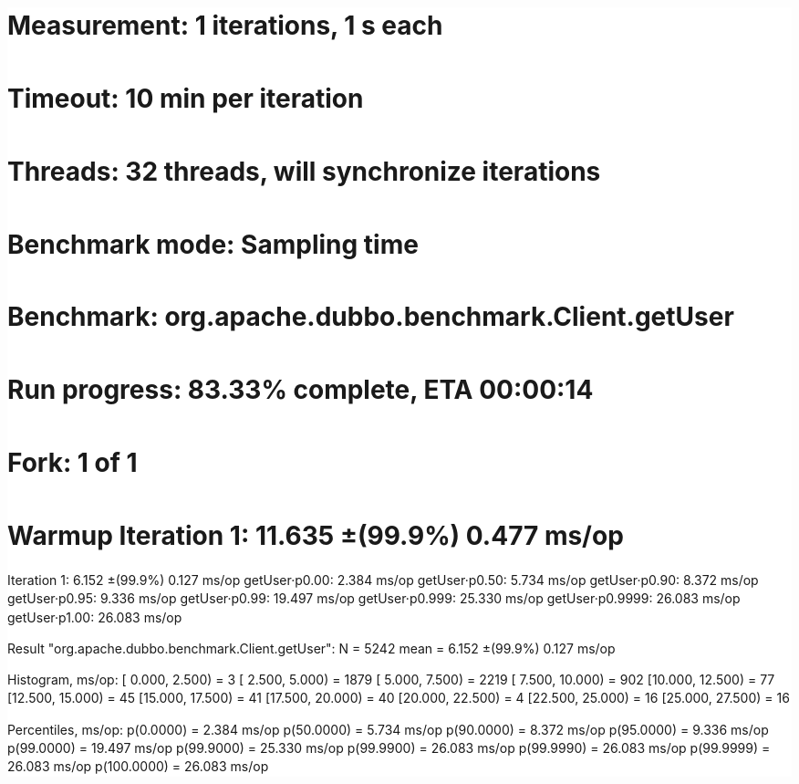# Measurement: 1 iterations, 1 s each
# Timeout: 10 min per iteration
# Threads: 32 threads, will synchronize iterations
# Benchmark mode: Sampling time
# Benchmark: org.apache.dubbo.benchmark.Client.getUser

# Run progress: 83.33% complete, ETA 00:00:14
# Fork: 1 of 1
# Warmup Iteration   1: 11.635 ±(99.9%) 0.477 ms/op
Iteration   1: 6.152 ±(99.9%) 0.127 ms/op
                 getUser·p0.00:   2.384 ms/op
                 getUser·p0.50:   5.734 ms/op
                 getUser·p0.90:   8.372 ms/op
                 getUser·p0.95:   9.336 ms/op
                 getUser·p0.99:   19.497 ms/op
                 getUser·p0.999:  25.330 ms/op
                 getUser·p0.9999: 26.083 ms/op
                 getUser·p1.00:   26.083 ms/op



Result "org.apache.dubbo.benchmark.Client.getUser":
  N = 5242
  mean =      6.152 ±(99.9%) 0.127 ms/op

  Histogram, ms/op:
    [ 0.000,  2.500) = 3 
    [ 2.500,  5.000) = 1879 
    [ 5.000,  7.500) = 2219 
    [ 7.500, 10.000) = 902 
    [10.000, 12.500) = 77 
    [12.500, 15.000) = 45 
    [15.000, 17.500) = 41 
    [17.500, 20.000) = 40 
    [20.000, 22.500) = 4 
    [22.500, 25.000) = 16 
    [25.000, 27.500) = 16 

  Percentiles, ms/op:
      p(0.0000) =      2.384 ms/op
     p(50.0000) =      5.734 ms/op
     p(90.0000) =      8.372 ms/op
     p(95.0000) =      9.336 ms/op
     p(99.0000) =     19.497 ms/op
     p(99.9000) =     25.330 ms/op
     p(99.9900) =     26.083 ms/op
     p(99.9990) =     26.083 ms/op
     p(99.9999) =     26.083 ms/op
    p(100.0000) =     26.083 ms/op
